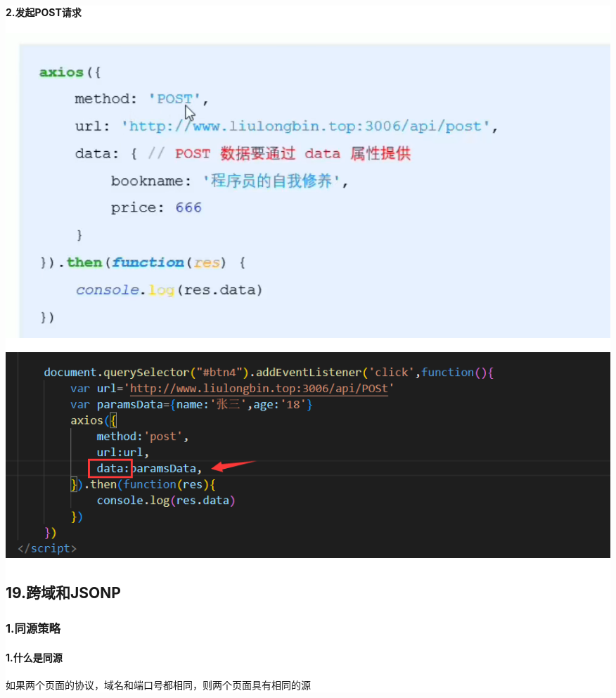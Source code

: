 #### 2.发起POST请求

![1660660571327](AJAX.assets/1660660571327.png) 

![1660660701741](AJAX.assets/1660660701741.png) 

## 19.跨域和JSONP

### 1.同源策略

#### 1.什么是同源

如果两个页面的协议，域名和端口号都相同，则两个页面具有相同的源
